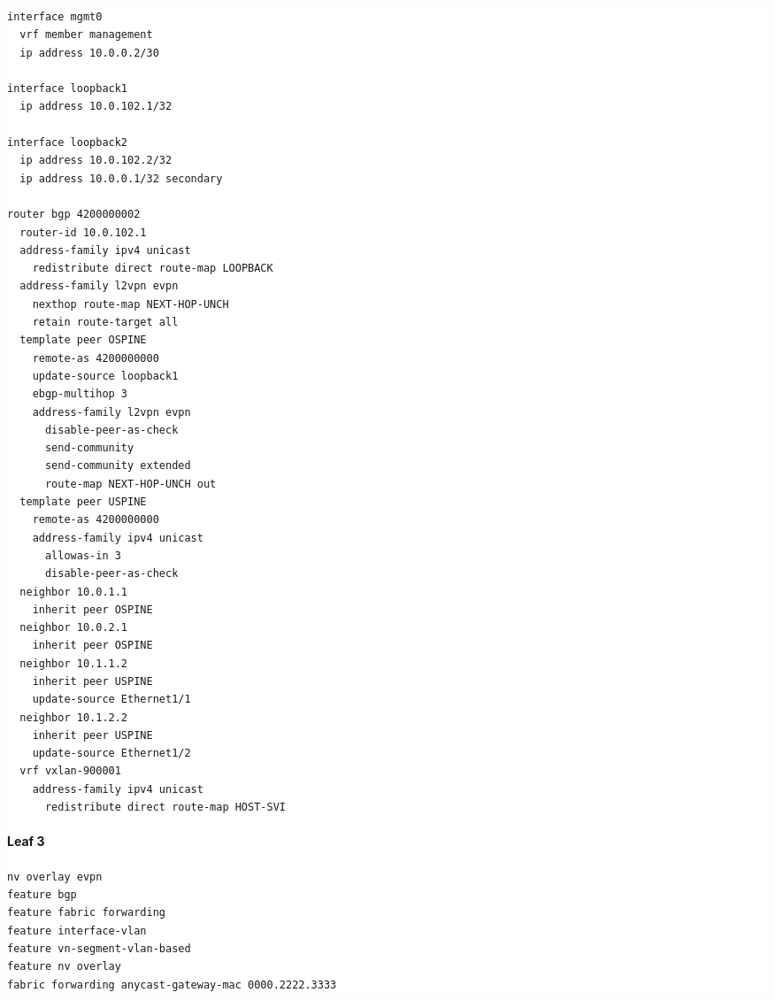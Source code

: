     interface mgmt0
      vrf member management
      ip address 10.0.0.2/30

    interface loopback1
      ip address 10.0.102.1/32

    interface loopback2
      ip address 10.0.102.2/32
      ip address 10.0.0.1/32 secondary    
  
    router bgp 4200000002
      router-id 10.0.102.1
      address-family ipv4 unicast
        redistribute direct route-map LOOPBACK
      address-family l2vpn evpn
        nexthop route-map NEXT-HOP-UNCH
        retain route-target all
      template peer OSPINE
        remote-as 4200000000
        update-source loopback1
        ebgp-multihop 3
        address-family l2vpn evpn
          disable-peer-as-check
          send-community
          send-community extended
          route-map NEXT-HOP-UNCH out
      template peer USPINE
        remote-as 4200000000
        address-family ipv4 unicast
          allowas-in 3
          disable-peer-as-check
      neighbor 10.0.1.1
        inherit peer OSPINE
      neighbor 10.0.2.1
        inherit peer OSPINE
      neighbor 10.1.1.2
        inherit peer USPINE
        update-source Ethernet1/1
      neighbor 10.1.2.2
        inherit peer USPINE
        update-source Ethernet1/2
      vrf vxlan-900001
        address-family ipv4 unicast
          redistribute direct route-map HOST-SVI
 #### Leaf 3
    nv overlay evpn
    feature bgp
    feature fabric forwarding
    feature interface-vlan
    feature vn-segment-vlan-based
    feature nv overlay
    fabric forwarding anycast-gateway-mac 0000.2222.3333
    